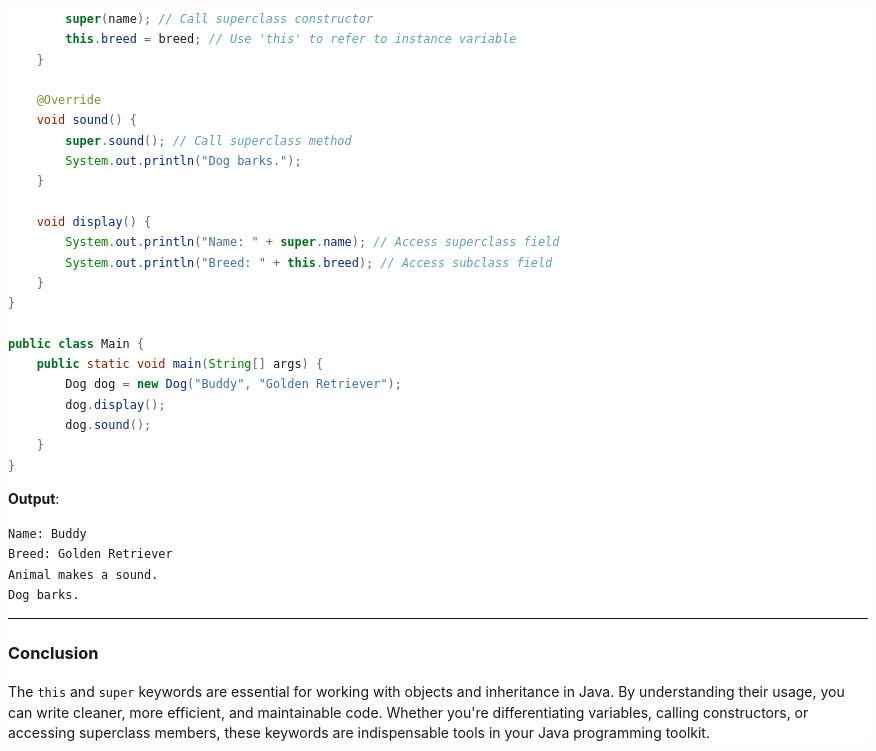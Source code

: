 ```java
        super(name); // Call superclass constructor
        this.breed = breed; // Use 'this' to refer to instance variable
    }

    @Override
    void sound() {
        super.sound(); // Call superclass method
        System.out.println("Dog barks.");
    }

    void display() {
        System.out.println("Name: " + super.name); // Access superclass field
        System.out.println("Breed: " + this.breed); // Access subclass field
    }
}

public class Main {
    public static void main(String[] args) {
        Dog dog = new Dog("Buddy", "Golden Retriever");
        dog.display();
        dog.sound();
    }
}
```
**Output**:
```
Name: Buddy
Breed: Golden Retriever
Animal makes a sound.
Dog barks.
```

---

### **Conclusion**
The `this` and `super` keywords are essential for working with objects and inheritance in Java. By understanding their usage, you can write cleaner, more efficient, and maintainable code. Whether you're differentiating variables, calling constructors, or accessing superclass members, these keywords are indispensable tools in your Java programming toolkit.
